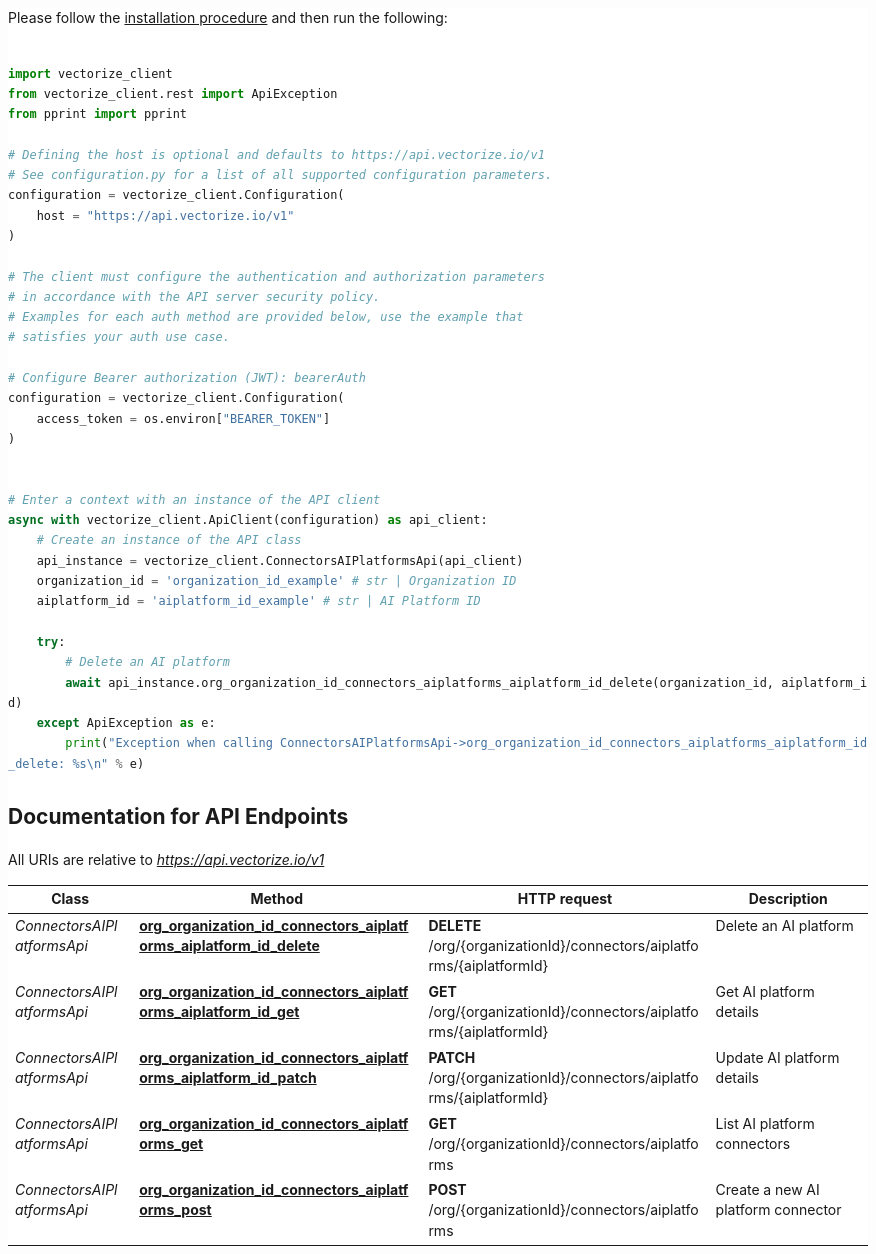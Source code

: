 Please follow the [installation procedure](#installation--usage) and then run the following:

```python

import vectorize_client
from vectorize_client.rest import ApiException
from pprint import pprint

# Defining the host is optional and defaults to https://api.vectorize.io/v1
# See configuration.py for a list of all supported configuration parameters.
configuration = vectorize_client.Configuration(
    host = "https://api.vectorize.io/v1"
)

# The client must configure the authentication and authorization parameters
# in accordance with the API server security policy.
# Examples for each auth method are provided below, use the example that
# satisfies your auth use case.

# Configure Bearer authorization (JWT): bearerAuth
configuration = vectorize_client.Configuration(
    access_token = os.environ["BEARER_TOKEN"]
)


# Enter a context with an instance of the API client
async with vectorize_client.ApiClient(configuration) as api_client:
    # Create an instance of the API class
    api_instance = vectorize_client.ConnectorsAIPlatformsApi(api_client)
    organization_id = 'organization_id_example' # str | Organization ID
    aiplatform_id = 'aiplatform_id_example' # str | AI Platform ID

    try:
        # Delete an AI platform
        await api_instance.org_organization_id_connectors_aiplatforms_aiplatform_id_delete(organization_id, aiplatform_id)
    except ApiException as e:
        print("Exception when calling ConnectorsAIPlatformsApi->org_organization_id_connectors_aiplatforms_aiplatform_id_delete: %s\n" % e)

```

## Documentation for API Endpoints

All URIs are relative to *https://api.vectorize.io/v1*

Class | Method | HTTP request | Description
------------ | ------------- | ------------- | -------------
*ConnectorsAIPlatformsApi* | [**org_organization_id_connectors_aiplatforms_aiplatform_id_delete**](docs/ConnectorsAIPlatformsApi.md#org_organization_id_connectors_aiplatforms_aiplatform_id_delete) | **DELETE** /org/{organizationId}/connectors/aiplatforms/{aiplatformId} | Delete an AI platform
*ConnectorsAIPlatformsApi* | [**org_organization_id_connectors_aiplatforms_aiplatform_id_get**](docs/ConnectorsAIPlatformsApi.md#org_organization_id_connectors_aiplatforms_aiplatform_id_get) | **GET** /org/{organizationId}/connectors/aiplatforms/{aiplatformId} | Get AI platform details
*ConnectorsAIPlatformsApi* | [**org_organization_id_connectors_aiplatforms_aiplatform_id_patch**](docs/ConnectorsAIPlatformsApi.md#org_organization_id_connectors_aiplatforms_aiplatform_id_patch) | **PATCH** /org/{organizationId}/connectors/aiplatforms/{aiplatformId} | Update AI platform details
*ConnectorsAIPlatformsApi* | [**org_organization_id_connectors_aiplatforms_get**](docs/ConnectorsAIPlatformsApi.md#org_organization_id_connectors_aiplatforms_get) | **GET** /org/{organizationId}/connectors/aiplatforms | List AI platform connectors
*ConnectorsAIPlatformsApi* | [**org_organization_id_connectors_aiplatforms_post**](docs/ConnectorsAIPlatformsApi.md#org_organization_id_connectors_aiplatforms_post) | **POST** /org/{organizationId}/connectors/aiplatforms | Create a new AI platform connector
